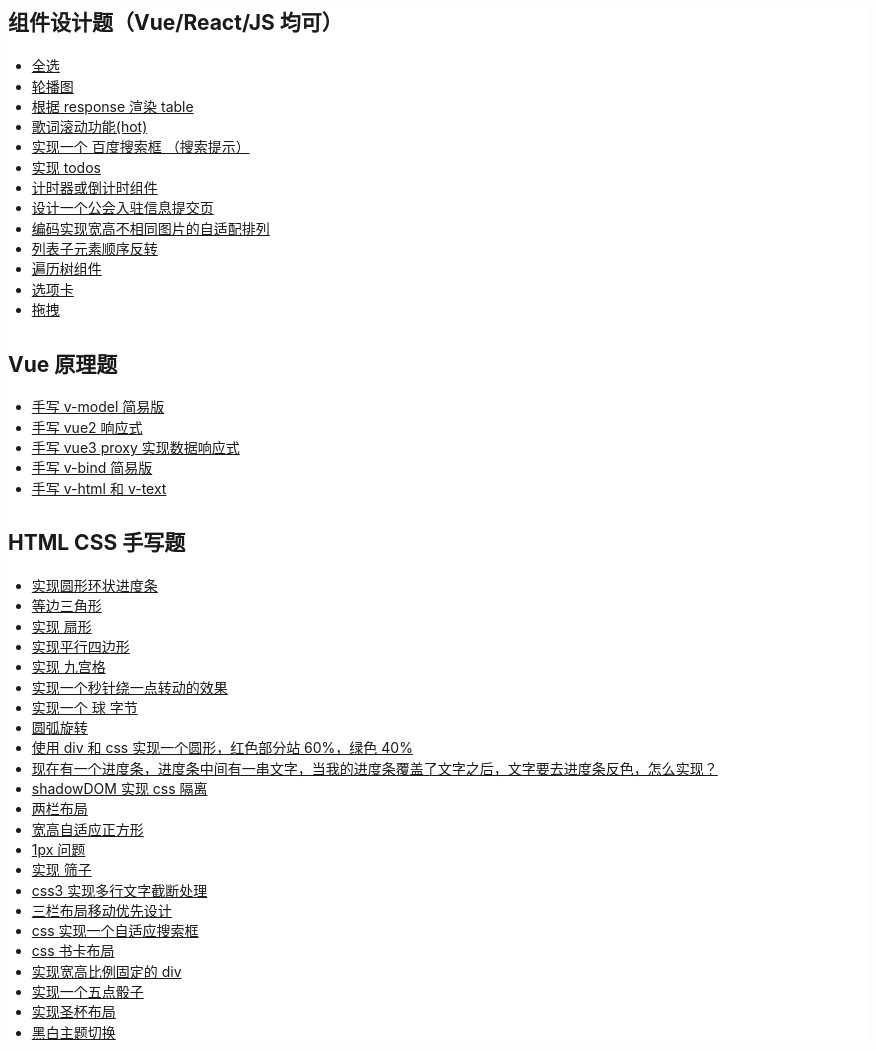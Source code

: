 ## 组件设计题（Vue/React/JS 均可）

- [全选](https://github.com/Sunny-117/Front-end-handwritten-question/issues/178)
- [轮播图](https://github.com/Sunny-117/Front-end-handwritten-question/issues/177)
- [根据 response 渲染 table](https://github.com/Sunny-117/Front-end-handwritten-question/issues/176)
- [歌词滚动功能(hot)](https://github.com/Sunny-117/Front-end-handwritten-question/issues/175)
- [实现一个 百度搜索框 （搜索提示）](https://github.com/Sunny-117/Front-end-handwritten-question/issues/174)
- [实现 todos](https://github.com/Sunny-117/Front-end-handwritten-question/issues/173)
- [计时器或倒计时组件](https://github.com/Sunny-117/Front-end-handwritten-question/issues/185)
- [设计一个公会入驻信息提交页](https://github.com/Sunny-117/Front-end-handwritten-question/issues/184)
- [编码实现宽高不相同图片的自适配排列](https://github.com/Sunny-117/Front-end-handwritten-question/issues/183)
- [列表子元素顺序反转](https://github.com/Sunny-117/Front-end-handwritten-question/issues/182)
- [遍历树组件](https://github.com/Sunny-117/Front-end-handwritten-question/issues/181)
- [选项卡](https://github.com/Sunny-117/Front-end-handwritten-question/issues/180)
- [拖拽](https://github.com/Sunny-117/Front-end-handwritten-question/issues/179)

## Vue 原理题

- [手写 v-model 简易版](https://github.com/Sunny-117/js-challenges/issues/388)
- [手写 vue2 响应式](https://github.com/Sunny-117/js-challenges/issues/390)
- [手写 vue3 proxy 实现数据响应式](https://github.com/Sunny-117/js-challenges/issues/397)
- [手写 v-bind 简易版](https://github.com/Sunny-117/js-challenges/issues/396)
- [手写 v-html 和 v-text](https://github.com/Sunny-117/js-challenges/issues/395)

## HTML CSS 手写题

- [实现圆形环状进度条](https://github.com/Sunny-117/Front-end-handwritten-question/issues/203)
- [等边三角形](https://github.com/Sunny-117/js-challenges/issues/224)
- [实现 扇形](https://github.com/Sunny-117/js-challenges/issues/225)
- [实现平行四边形](https://github.com/Sunny-117/js-challenges/issues/226)
- [实现 九宫格](https://github.com/Sunny-117/js-challenges/issues/227)
- [实现一个秒针绕一点转动的效果](https://github.com/Sunny-117/js-challenges/issues/228)
- [实现一个 球 字节](https://github.com/Sunny-117/js-challenges/issues/229)
- [圆弧旋转](https://github.com/Sunny-117/js-challenges/issues/230)
- [使用 div 和 css 实现一个圆形，红色部分站 60%，绿色 40%](https://github.com/Sunny-117/js-challenges/issues/231)
- [现在有一个进度条，进度条中间有一串文字，当我的进度条覆盖了文字之后，文字要去进度条反色，怎么实现？](https://github.com/Sunny-117/js-challenges/issues/232)
- [shadowDOM 实现 css 隔离](https://github.com/Sunny-117/js-challenges/issues/233)
- [两栏布局](https://github.com/Sunny-117/js-challenges/issues/234)
- [宽高自适应正方形](https://github.com/Sunny-117/js-challenges/issues/235)
- [1px 问题](https://github.com/Sunny-117/js-challenges/issues/236)
- [实现 筛子 ](https://github.com/Sunny-117/js-challenges/issues/237)
- [css3 实现多行文字截断处理](https://github.com/Sunny-117/js-challenges/issues/238)
- [三栏布局移动优先设计](https://github.com/Sunny-117/js-challenges/issues/239)
- [css 实现一个自适应搜索框](https://github.com/Sunny-117/js-challenges/issues/240)
- [css 书卡布局](https://github.com/Sunny-117/js-challenges/issues/241)
- [实现宽高比例固定的 div](https://github.com/Sunny-117/js-challenges/issues/378)
- [实现一个五点骰子](https://github.com/Sunny-117/js-challenges/issues/392)
- [实现圣杯布局](https://github.com/Sunny-117/js-challenges/issues/406)
- [黑白主题切换](https://github.com/Sunny-117/js-challenges/issues/416)
